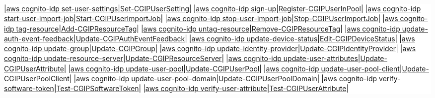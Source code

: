|[aws cognito-idp set-user-settings](https://awscli.amazonaws.com/v2/documentation/api/latest/reference/cognito-idp/set-user-settings.html)|[Set-CGIPUserSetting](https://docs.aws.amazon.com/powershell/latest/reference/items/Set-CGIPUserSetting.html)|
|[aws cognito-idp sign-up](https://awscli.amazonaws.com/v2/documentation/api/latest/reference/cognito-idp/sign-up.html)|[Register-CGIPUserInPool](https://docs.aws.amazon.com/powershell/latest/reference/items/Register-CGIPUserInPool.html)|
|[aws cognito-idp start-user-import-job](https://awscli.amazonaws.com/v2/documentation/api/latest/reference/cognito-idp/start-user-import-job.html)|[Start-CGIPUserImportJob](https://docs.aws.amazon.com/powershell/latest/reference/items/Start-CGIPUserImportJob.html)|
|[aws cognito-idp stop-user-import-job](https://awscli.amazonaws.com/v2/documentation/api/latest/reference/cognito-idp/stop-user-import-job.html)|[Stop-CGIPUserImportJob](https://docs.aws.amazon.com/powershell/latest/reference/items/Stop-CGIPUserImportJob.html)|
|[aws cognito-idp tag-resource](https://awscli.amazonaws.com/v2/documentation/api/latest/reference/cognito-idp/tag-resource.html)|[Add-CGIPResourceTag](https://docs.aws.amazon.com/powershell/latest/reference/items/Add-CGIPResourceTag.html)|
|[aws cognito-idp untag-resource](https://awscli.amazonaws.com/v2/documentation/api/latest/reference/cognito-idp/untag-resource.html)|[Remove-CGIPResourceTag](https://docs.aws.amazon.com/powershell/latest/reference/items/Remove-CGIPResourceTag.html)|
|[aws cognito-idp update-auth-event-feedback](https://awscli.amazonaws.com/v2/documentation/api/latest/reference/cognito-idp/update-auth-event-feedback.html)|[Update-CGIPAuthEventFeedback](https://docs.aws.amazon.com/powershell/latest/reference/items/Update-CGIPAuthEventFeedback.html)|
|[aws cognito-idp update-device-status](https://awscli.amazonaws.com/v2/documentation/api/latest/reference/cognito-idp/update-device-status.html)|[Edit-CGIPDeviceStatus](https://docs.aws.amazon.com/powershell/latest/reference/items/Edit-CGIPDeviceStatus.html)|
|[aws cognito-idp update-group](https://awscli.amazonaws.com/v2/documentation/api/latest/reference/cognito-idp/update-group.html)|[Update-CGIPGroup](https://docs.aws.amazon.com/powershell/latest/reference/items/Update-CGIPGroup.html)|
|[aws cognito-idp update-identity-provider](https://awscli.amazonaws.com/v2/documentation/api/latest/reference/cognito-idp/update-identity-provider.html)|[Update-CGIPIdentityProvider](https://docs.aws.amazon.com/powershell/latest/reference/items/Update-CGIPIdentityProvider.html)|
|[aws cognito-idp update-resource-server](https://awscli.amazonaws.com/v2/documentation/api/latest/reference/cognito-idp/update-resource-server.html)|[Update-CGIPResourceServer](https://docs.aws.amazon.com/powershell/latest/reference/items/Update-CGIPResourceServer.html)|
|[aws cognito-idp update-user-attributes](https://awscli.amazonaws.com/v2/documentation/api/latest/reference/cognito-idp/update-user-attributes.html)|[Update-CGIPUserAttribute](https://docs.aws.amazon.com/powershell/latest/reference/items/Update-CGIPUserAttribute.html)|
|[aws cognito-idp update-user-pool](https://awscli.amazonaws.com/v2/documentation/api/latest/reference/cognito-idp/update-user-pool.html)|[Update-CGIPUserPool](https://docs.aws.amazon.com/powershell/latest/reference/items/Update-CGIPUserPool.html)|
|[aws cognito-idp update-user-pool-client](https://awscli.amazonaws.com/v2/documentation/api/latest/reference/cognito-idp/update-user-pool-client.html)|[Update-CGIPUserPoolClient](https://docs.aws.amazon.com/powershell/latest/reference/items/Update-CGIPUserPoolClient.html)|
|[aws cognito-idp update-user-pool-domain](https://awscli.amazonaws.com/v2/documentation/api/latest/reference/cognito-idp/update-user-pool-domain.html)|[Update-CGIPUserPoolDomain](https://docs.aws.amazon.com/powershell/latest/reference/items/Update-CGIPUserPoolDomain.html)|
|[aws cognito-idp verify-software-token](https://awscli.amazonaws.com/v2/documentation/api/latest/reference/cognito-idp/verify-software-token.html)|[Test-CGIPSoftwareToken](https://docs.aws.amazon.com/powershell/latest/reference/items/Test-CGIPSoftwareToken.html)|
|[aws cognito-idp verify-user-attribute](https://awscli.amazonaws.com/v2/documentation/api/latest/reference/cognito-idp/verify-user-attribute.html)|[Test-CGIPUserAttribute](https://docs.aws.amazon.com/powershell/latest/reference/items/Test-CGIPUserAttribute.html)|


